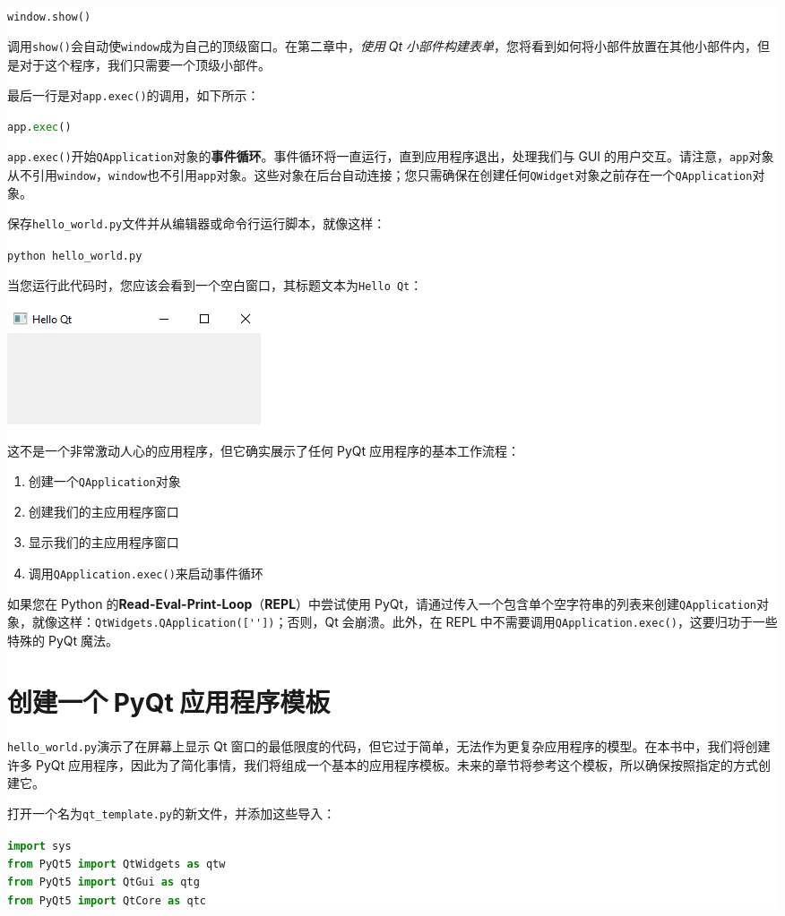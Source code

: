```py
window.show()
```

调用`show()`会自动使`window`成为自己的顶级窗口。在第二章中，*使用 Qt 小部件构建表单*，您将看到如何将小部件放置在其他小部件内，但是对于这个程序，我们只需要一个顶级小部件。

最后一行是对`app.exec()`的调用，如下所示：

```py
app.exec()
```

`app.exec()`开始`QApplication`对象的**事件循环**。事件循环将一直运行，直到应用程序退出，处理我们与 GUI 的用户交互。请注意，`app`对象从不引用`window`，`window`也不引用`app`对象。这些对象在后台自动连接；您只需确保在创建任何`QWidget`对象之前存在一个`QApplication`对象。

保存`hello_world.py`文件并从编辑器或命令行运行脚本，就像这样：

```py
python hello_world.py
```

当您运行此代码时，您应该会看到一个空白窗口，其标题文本为`Hello Qt`：

![](img/6ccffe2a-ed42-4818-b83f-433e4fb47c03.png)

这不是一个非常激动人心的应用程序，但它确实展示了任何 PyQt 应用程序的基本工作流程：

1.  创建一个`QApplication`对象

1.  创建我们的主应用程序窗口

1.  显示我们的主应用程序窗口

1.  调用`QApplication.exec()`来启动事件循环

如果您在 Python 的**Read-Eval-Print-Loop**（**REPL**）中尝试使用 PyQt，请通过传入一个包含单个空字符串的列表来创建`QApplication`对象，就像这样：`QtWidgets.QApplication([''])`；否则，Qt 会崩溃。此外，在 REPL 中不需要调用`QApplication.exec()`，这要归功于一些特殊的 PyQt 魔法。

# 创建一个 PyQt 应用程序模板

`hello_world.py`演示了在屏幕上显示 Qt 窗口的最低限度的代码，但它过于简单，无法作为更复杂应用程序的模型。在本书中，我们将创建许多 PyQt 应用程序，因此为了简化事情，我们将组成一个基本的应用程序模板。未来的章节将参考这个模板，所以确保按照指定的方式创建它。

打开一个名为`qt_template.py`的新文件，并添加这些导入：

```py
import sys
from PyQt5 import QtWidgets as qtw
from PyQt5 import QtGui as qtg
from PyQt5 import QtCore as qtc
```
